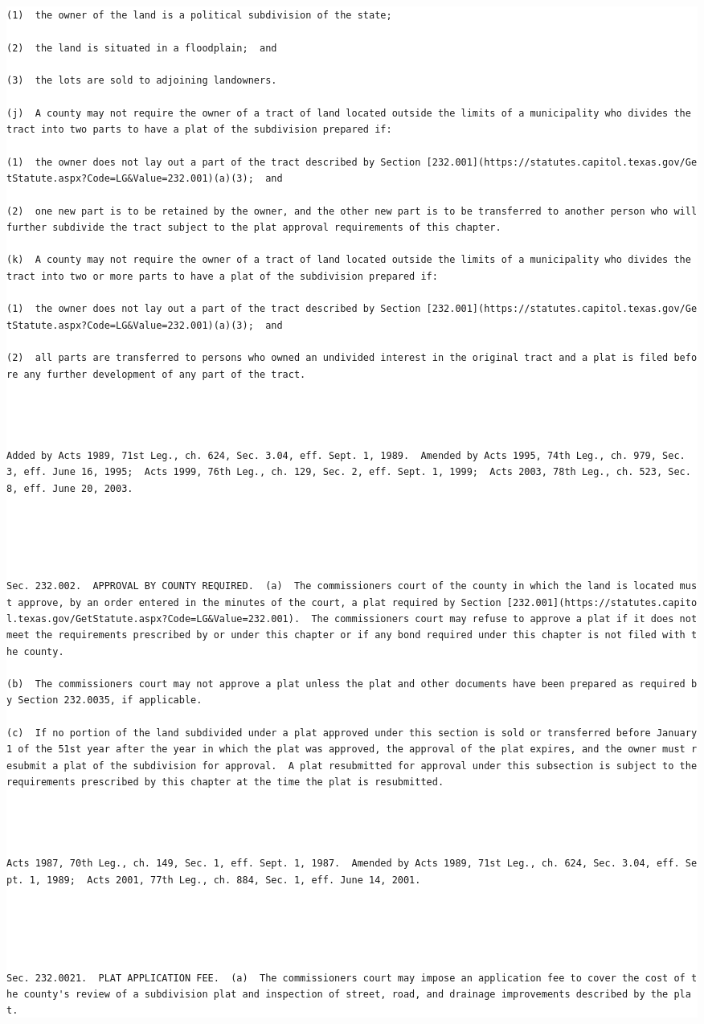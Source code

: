     (1)  the owner of the land is a political subdivision of the state;
    
    (2)  the land is situated in a floodplain;  and
    
    (3)  the lots are sold to adjoining landowners.
    
    (j)  A county may not require the owner of a tract of land located outside the limits of a municipality who divides the tract into two parts to have a plat of the subdivision prepared if:
    
    (1)  the owner does not lay out a part of the tract described by Section [232.001](https://statutes.capitol.texas.gov/GetStatute.aspx?Code=LG&Value=232.001)(a)(3);  and
    
    (2)  one new part is to be retained by the owner, and the other new part is to be transferred to another person who will further subdivide the tract subject to the plat approval requirements of this chapter.
    
    (k)  A county may not require the owner of a tract of land located outside the limits of a municipality who divides the tract into two or more parts to have a plat of the subdivision prepared if:
    
    (1)  the owner does not lay out a part of the tract described by Section [232.001](https://statutes.capitol.texas.gov/GetStatute.aspx?Code=LG&Value=232.001)(a)(3);  and
    
    (2)  all parts are transferred to persons who owned an undivided interest in the original tract and a plat is filed before any further development of any part of the tract.
    
    
    
    
    Added by Acts 1989, 71st Leg., ch. 624, Sec. 3.04, eff. Sept. 1, 1989.  Amended by Acts 1995, 74th Leg., ch. 979, Sec. 3, eff. June 16, 1995;  Acts 1999, 76th Leg., ch. 129, Sec. 2, eff. Sept. 1, 1999;  Acts 2003, 78th Leg., ch. 523, Sec. 8, eff. June 20, 2003.
    
    
    
    
    
    Sec. 232.002.  APPROVAL BY COUNTY REQUIRED.  (a)  The commissioners court of the county in which the land is located must approve, by an order entered in the minutes of the court, a plat required by Section [232.001](https://statutes.capitol.texas.gov/GetStatute.aspx?Code=LG&Value=232.001).  The commissioners court may refuse to approve a plat if it does not meet the requirements prescribed by or under this chapter or if any bond required under this chapter is not filed with the county.
    
    (b)  The commissioners court may not approve a plat unless the plat and other documents have been prepared as required by Section 232.0035, if applicable.
    
    (c)  If no portion of the land subdivided under a plat approved under this section is sold or transferred before January 1 of the 51st year after the year in which the plat was approved, the approval of the plat expires, and the owner must resubmit a plat of the subdivision for approval.  A plat resubmitted for approval under this subsection is subject to the requirements prescribed by this chapter at the time the plat is resubmitted.
    
    
    
    
    Acts 1987, 70th Leg., ch. 149, Sec. 1, eff. Sept. 1, 1987.  Amended by Acts 1989, 71st Leg., ch. 624, Sec. 3.04, eff. Sept. 1, 1989;  Acts 2001, 77th Leg., ch. 884, Sec. 1, eff. June 14, 2001.
    
    
    
    
    
    Sec. 232.0021.  PLAT APPLICATION FEE.  (a)  The commissioners court may impose an application fee to cover the cost of the county's review of a subdivision plat and inspection of street, road, and drainage improvements described by the plat.
    